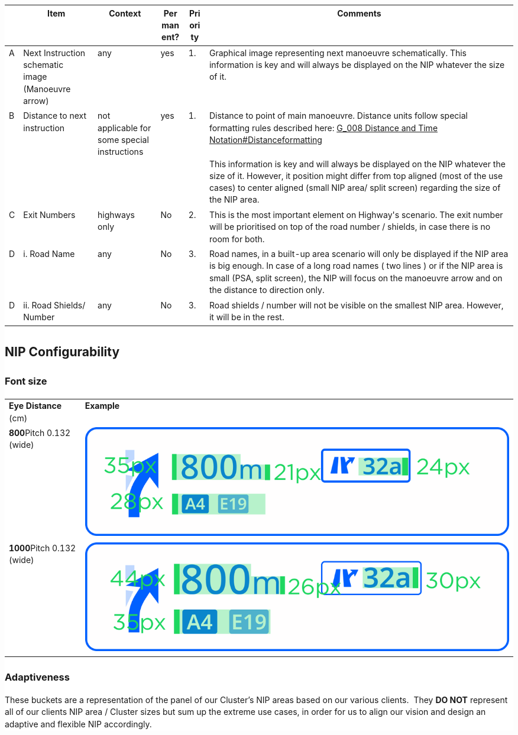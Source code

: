 |  | Item | Context | Permanent? | Priority | Comments |
|---|---|---|---|---|---|
| A | Next Instruction schematic image (Manoeuvre arrow) | any | yes | 1\. | Graphical image representing next manoeuvre schematically. This information is key and will always be displayed on the NIP whatever the size of it. |
| B | Distance to next instruction | not applicable for some special instructions | yes | 1\. | Distance to point of main manoeuvre. Distance units follow special formatting rules described here: [G\_008 Distance and Time Notation\#Distanceformatting](https://tomtom.atlassian.net/wiki/spaces/NAVUISPECS/pages/87264846/G_008+Distance+and+Time+Notation#G_008DistanceandTimeNotation-Distanceformatting)<br/><br/>This information is key and will always be displayed on the NIP whatever the size of it.  However, it position might differ from top aligned (most of the use cases) to center aligned (small NIP area/ split screen) regarding the size of the NIP area. |
| C | Exit Numbers | highways only | No | 2\. | This is the most important element on Highway's scenario. The exit number will be prioritised on top of the road number / shields, in case there is no room for both. |
| D | i. Road Name | any | No | 3\. | Road names, in a built\-up area scenario will only be displayed if the NIP area is big enough. In case of a long road names ( two lines ) or if the NIP area is small (PSA, split screen), the NIP will focus on the manoeuvre arrow and on the distance to direction only. |
| D | ii. Road Shields/ Number | any | No | 3\. | Road shields / number will not be visible on the smallest NIP area. However, it will be in the rest. |

NIP Configurability
-------------------

### Font size

|  |  |
|---|---|
| **Eye Distance** (cm) | **Example** |
| **800**Pitch 0\.132 (wide) | ![](images/157696958.png) |
| **1000**Pitch 0\.132 (wide) | ![](images/157696957.png) |

### Adaptiveness

These buckets are a representation of the panel of our Cluster’s NIP areas based on our various clients.  They **DO NOT** represent all of our clients NIP area / Cluster sizes but sum up the extreme use cases, in order for us to align our vision and design an adaptive and flexible NIP accordingly.  
